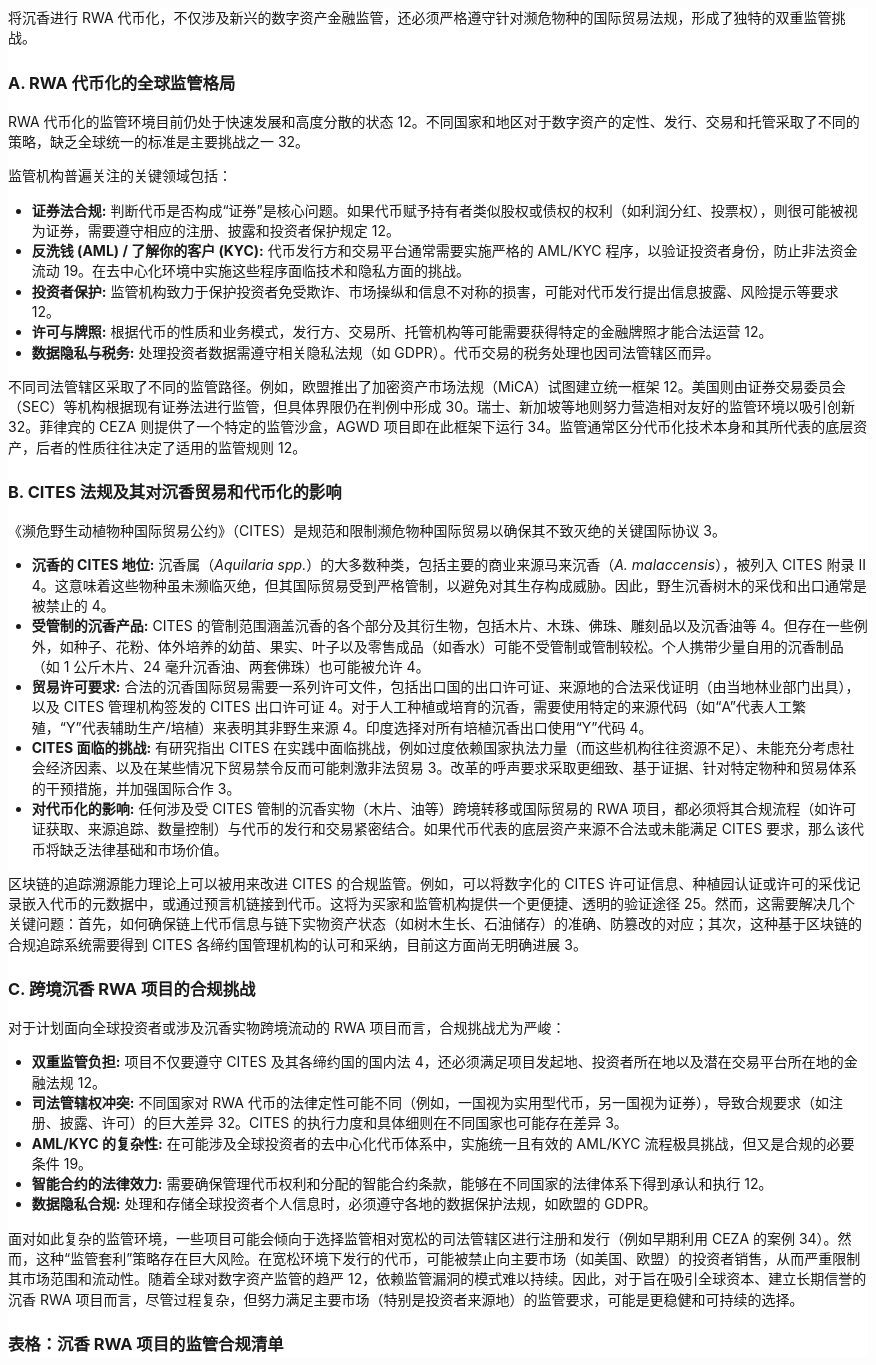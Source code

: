 将沉香进行 RWA 代币化，不仅涉及新兴的数字资产金融监管，还必须严格遵守针对濒危物种的国际贸易法规，形成了独特的双重监管挑战。

### **A. RWA 代币化的全球监管格局**

RWA 代币化的监管环境目前仍处于快速发展和高度分散的状态 12。不同国家和地区对于数字资产的定性、发行、交易和托管采取了不同的策略，缺乏全球统一的标准是主要挑战之一 32。

监管机构普遍关注的关键领域包括：

* **证券法合规:** 判断代币是否构成“证券”是核心问题。如果代币赋予持有者类似股权或债权的权利（如利润分红、投票权），则很可能被视为证券，需要遵守相应的注册、披露和投资者保护规定 12。  
* **反洗钱 (AML) / 了解你的客户 (KYC):** 代币发行方和交易平台通常需要实施严格的 AML/KYC 程序，以验证投资者身份，防止非法资金流动 19。在去中心化环境中实施这些程序面临技术和隐私方面的挑战。  
* **投资者保护:** 监管机构致力于保护投资者免受欺诈、市场操纵和信息不对称的损害，可能对代币发行提出信息披露、风险提示等要求 12。  
* **许可与牌照:** 根据代币的性质和业务模式，发行方、交易所、托管机构等可能需要获得特定的金融牌照才能合法运营 12。  
* **数据隐私与税务:** 处理投资者数据需遵守相关隐私法规（如 GDPR）。代币交易的税务处理也因司法管辖区而异。

不同司法管辖区采取了不同的监管路径。例如，欧盟推出了加密资产市场法规（MiCA）试图建立统一框架 12。美国则由证券交易委员会（SEC）等机构根据现有证券法进行监管，但具体界限仍在判例中形成 30。瑞士、新加坡等地则努力营造相对友好的监管环境以吸引创新 32。菲律宾的 CEZA 则提供了一个特定的监管沙盒，AGWD 项目即在此框架下运行 34。监管通常区分代币化技术本身和其所代表的底层资产，后者的性质往往决定了适用的监管规则 12。

### **B. CITES 法规及其对沉香贸易和代币化的影响**

《濒危野生动植物种国际贸易公约》（CITES）是规范和限制濒危物种国际贸易以确保其不致灭绝的关键国际协议 3。

* **沉香的 CITES 地位:** 沉香属（*Aquilaria spp.*）的大多数种类，包括主要的商业来源马来沉香（*A. malaccensis*），被列入 CITES 附录 II 4。这意味着这些物种虽未濒临灭绝，但其国际贸易受到严格管制，以避免对其生存构成威胁。因此，野生沉香树木的采伐和出口通常是被禁止的 4。  
* **受管制的沉香产品:** CITES 的管制范围涵盖沉香的各个部分及其衍生物，包括木片、木珠、佛珠、雕刻品以及沉香油等 4。但存在一些例外，如种子、花粉、体外培养的幼苗、果实、叶子以及零售成品（如香水）可能不受管制或管制较松。个人携带少量自用的沉香制品（如 1 公斤木片、24 毫升沉香油、两套佛珠）也可能被允许 4。  
* **贸易许可要求:** 合法的沉香国际贸易需要一系列许可文件，包括出口国的出口许可证、来源地的合法采伐证明（由当地林业部门出具），以及 CITES 管理机构签发的 CITES 出口许可证 4。对于人工种植或培育的沉香，需要使用特定的来源代码（如“A”代表人工繁殖，“Y”代表辅助生产/培植）来表明其非野生来源 4。印度选择对所有培植沉香出口使用“Y”代码 4。  
* **CITES 面临的挑战:** 有研究指出 CITES 在实践中面临挑战，例如过度依赖国家执法力量（而这些机构往往资源不足）、未能充分考虑社会经济因素、以及在某些情况下贸易禁令反而可能刺激非法贸易 3。改革的呼声要求采取更细致、基于证据、针对特定物种和贸易体系的干预措施，并加强国际合作 3。  
* **对代币化的影响:** 任何涉及受 CITES 管制的沉香实物（木片、油等）跨境转移或国际贸易的 RWA 项目，都必须将其合规流程（如许可证获取、来源追踪、数量控制）与代币的发行和交易紧密结合。如果代币代表的底层资产来源不合法或未能满足 CITES 要求，那么该代币将缺乏法律基础和市场价值。

区块链的追踪溯源能力理论上可以被用来改进 CITES 的合规监管。例如，可以将数字化的 CITES 许可证信息、种植园认证或许可的采伐记录嵌入代币的元数据中，或通过预言机链接到代币。这将为买家和监管机构提供一个更便捷、透明的验证途径 25。然而，这需要解决几个关键问题：首先，如何确保链上代币信息与链下实物资产状态（如树木生长、石油储存）的准确、防篡改的对应；其次，这种基于区块链的合规追踪系统需要得到 CITES 各缔约国管理机构的认可和采纳，目前这方面尚无明确进展 3。

### **C. 跨境沉香 RWA 项目的合规挑战**

对于计划面向全球投资者或涉及沉香实物跨境流动的 RWA 项目而言，合规挑战尤为严峻：

* **双重监管负担:** 项目不仅要遵守 CITES 及其各缔约国的国内法 4，还必须满足项目发起地、投资者所在地以及潜在交易平台所在地的金融法规 12。  
* **司法管辖权冲突:** 不同国家对 RWA 代币的法律定性可能不同（例如，一国视为实用型代币，另一国视为证券），导致合规要求（如注册、披露、许可）的巨大差异 32。CITES 的执行力度和具体细则在不同国家也可能存在差异 3。  
* **AML/KYC 的复杂性:** 在可能涉及全球投资者的去中心化代币体系中，实施统一且有效的 AML/KYC 流程极具挑战，但又是合规的必要条件 19。  
* **智能合约的法律效力:** 需要确保管理代币权利和分配的智能合约条款，能够在不同国家的法律体系下得到承认和执行 12。  
* **数据隐私合规:** 处理和存储全球投资者个人信息时，必须遵守各地的数据保护法规，如欧盟的 GDPR。

面对如此复杂的监管环境，一些项目可能会倾向于选择监管相对宽松的司法管辖区进行注册和发行（例如早期利用 CEZA 的案例 34）。然而，这种“监管套利”策略存在巨大风险。在宽松环境下发行的代币，可能被禁止向主要市场（如美国、欧盟）的投资者销售，从而严重限制其市场范围和流动性。随着全球对数字资产监管的趋严 12，依赖监管漏洞的模式难以持续。因此，对于旨在吸引全球资本、建立长期信誉的沉香 RWA 项目而言，尽管过程复杂，但努力满足主要市场（特别是投资者来源地）的监管要求，可能是更稳健和可持续的选择。

### **表格：沉香 RWA 项目的监管合规清单**
